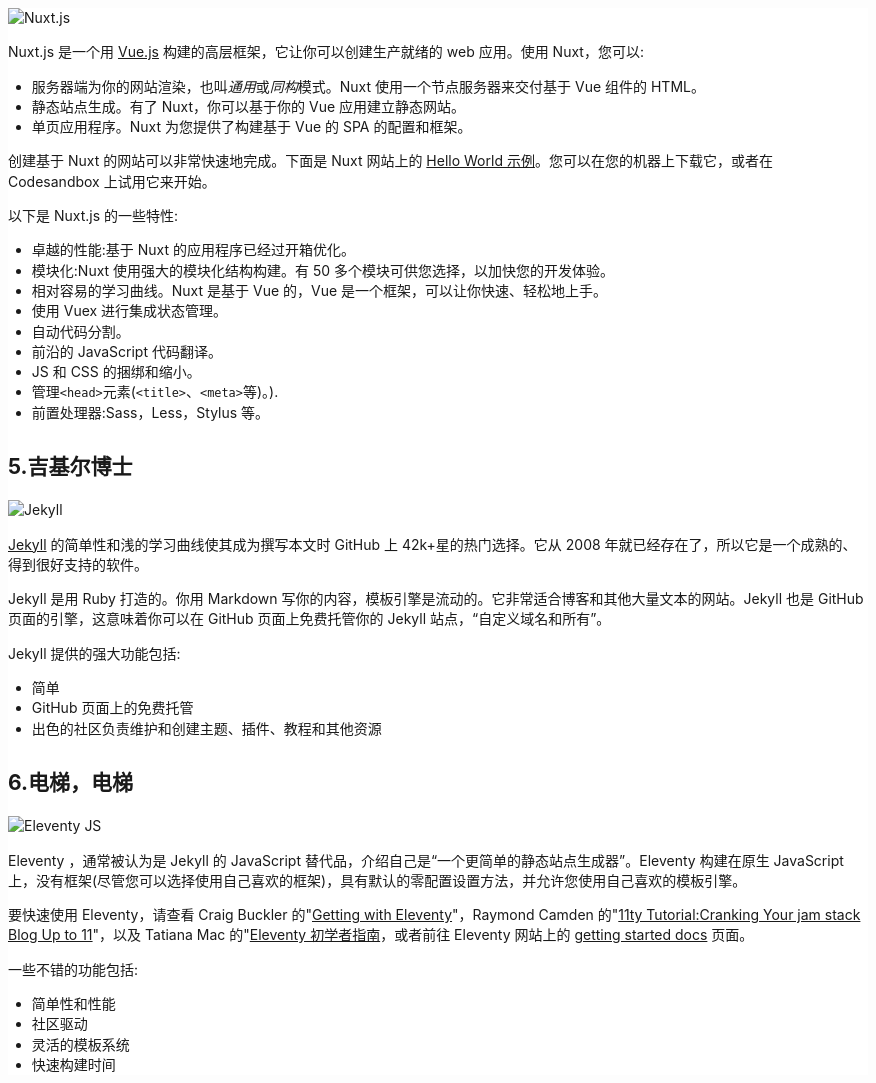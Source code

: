 ![Nuxt.js](../Images/99ff7c9ef4810b9f7b902ee6127bc318.png)

Nuxt.js 是一个用 [Vue.js](https://vuejs.org/) 构建的高层框架，它让你可以创建生产就绪的 web 应用。使用 Nuxt，您可以:

*   服务器端为你的网站渲染，也叫*通用*或*同构*模式。Nuxt 使用一个节点服务器来交付基于 Vue 组件的 HTML。
*   静态站点生成。有了 Nuxt，你可以基于你的 Vue 应用建立静态网站。
*   单页应用程序。Nuxt 为您提供了构建基于 Vue 的 SPA 的配置和框架。

创建基于 Nuxt 的网站可以非常快速地完成。下面是 Nuxt 网站上的 [Hello World 示例](https://nuxtjs.org/examples)。您可以在您的机器上下载它，或者在 Codesandbox 上试用它来开始。

以下是 Nuxt.js 的一些特性:

*   卓越的性能:基于 Nuxt 的应用程序已经过开箱优化。
*   模块化:Nuxt 使用强大的模块化结构构建。有 50 多个模块可供您选择，以加快您的开发体验。
*   相对容易的学习曲线。Nuxt 是基于 Vue 的，Vue 是一个框架，可以让你快速、轻松地上手。
*   使用 Vuex 进行集成状态管理。
*   自动代码分割。
*   前沿的 JavaScript 代码翻译。
*   JS 和 CSS 的捆绑和缩小。
*   管理`<head>`元素(`<title>`、`<meta>`等)。).
*   前置处理器:Sass，Less，Stylus 等。

## 5.吉基尔博士

![Jekyll](../Images/8e967de3e0b7f86a060da7396fe782ec.png)

[Jekyll](https://jekyllrb.com/) 的简单性和浅的学习曲线使其成为撰写本文时 GitHub 上 42k+星的热门选择。它从 2008 年就已经存在了，所以它是一个成熟的、得到很好支持的软件。

Jekyll 是用 Ruby 打造的。你用 Markdown 写你的内容，模板引擎是流动的。它非常适合博客和其他大量文本的网站。Jekyll 也是 GitHub 页面的引擎，这意味着你可以在 GitHub 页面上免费托管你的 Jekyll 站点，“自定义域名和所有”。

Jekyll 提供的强大功能包括:

*   简单
*   GitHub 页面上的免费托管
*   出色的社区负责维护和创建主题、插件、教程和其他资源

## 6.电梯，电梯

![Eleventy JS](../Images/1becdf6d894de5c520bc59a8505af646.png)

Eleventy ，通常被认为是 Jekyll 的 JavaScript 替代品，介绍自己是“一个更简单的静态站点生成器”。Eleventy 构建在原生 JavaScript 上，没有框架(尽管您可以选择使用自己喜欢的框架)，具有默认的零配置设置方法，并允许您使用自己喜欢的模板引擎。

要快速使用 Eleventy，请查看 Craig Buckler 的"[Getting with Eleventy](https://www.sitepoint.com/getting-started-with-eleventy/)"，Raymond Camden 的"[11ty Tutorial:Cranking Your jam stack Blog Up to 11](https://snipcart.com/blog/11ty-tutorial)"，以及 Tatiana Mac 的"[Eleventy 初学者指南](https://tatianamac.com/posts/beginner-eleventy-tutorial-parti/)，或者前往 Eleventy 网站上的 [getting started docs](https://www.11ty.dev/docs/getting-started/) 页面。

一些不错的功能包括:

*   简单性和性能
*   社区驱动
*   灵活的模板系统
*   快速构建时间
